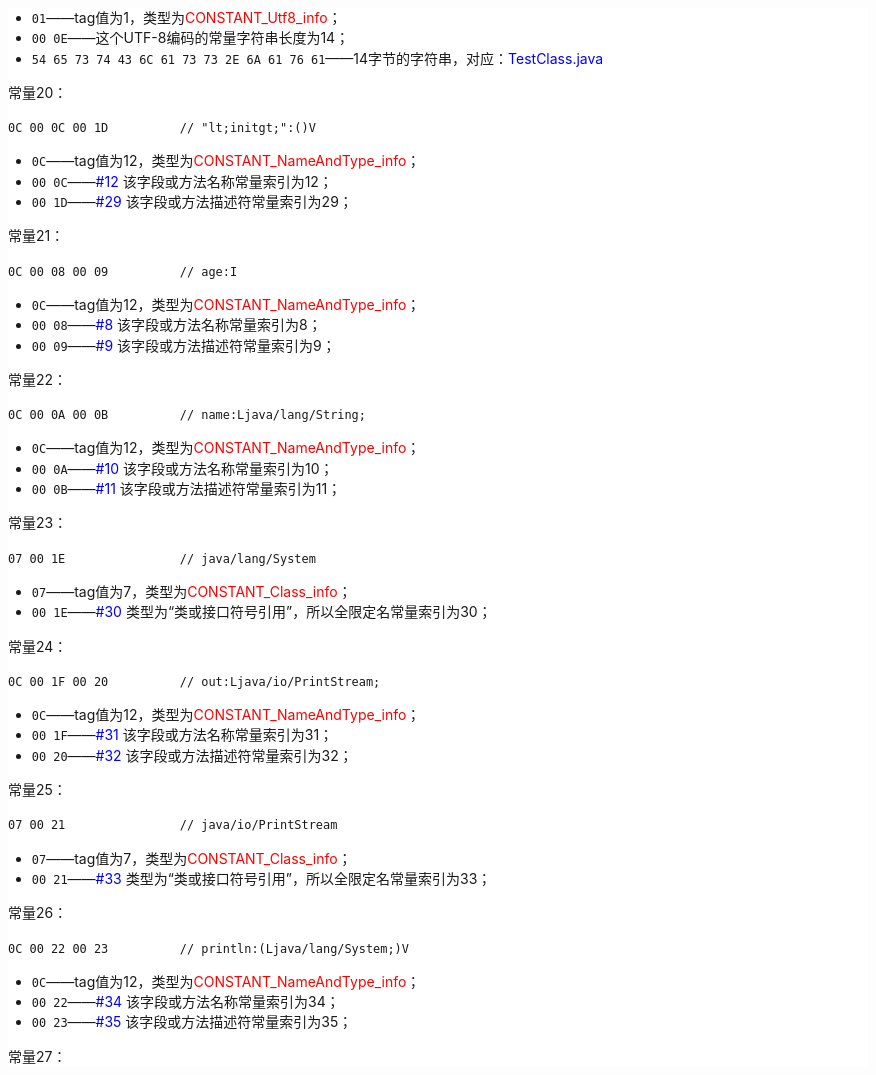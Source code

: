 * `01`——tag值为1，类型为<font style="color:red">CONSTANT\_Utf8\_info</font>；
* `00 0E`——这个UTF-8编码的常量字符串长度为14；
* `54 65 73 74 43 6C 61 73 73 2E 6A 61 76 61`——14字节的字符串，对应：<font style="color:blue">TestClass.java</font>

常量20：

	0C 00 0C 00 1D			// "lt;initgt;":()V

* `0C`——tag值为12，类型为<font style="color:red">CONSTANT\_NameAndType\_info</font>；
* `00 0C`——<font style="color:blue">#12</font> 该字段或方法名称常量索引为12；
* `00 1D`——<font style="color:blue">#29</font> 该字段或方法描述符常量索引为29；

常量21：

	0C 00 08 00 09			// age:I

* `0C`——tag值为12，类型为<font style="color:red">CONSTANT\_NameAndType\_info</font>；
* `00 08`——<font style="color:blue">#8</font> 该字段或方法名称常量索引为8；
* `00 09`——<font style="color:blue">#9</font> 该字段或方法描述符常量索引为9；

常量22：

	0C 00 0A 00 0B			// name:Ljava/lang/String; 

* `0C`——tag值为12，类型为<font style="color:red">CONSTANT\_NameAndType\_info</font>；
* `00 0A`——<font style="color:blue">#10</font> 该字段或方法名称常量索引为10；
* `00 0B`——<font style="color:blue">#11</font> 该字段或方法描述符常量索引为11；

常量23：

	07 00 1E				// java/lang/System 

* `07`——tag值为7，类型为<font style="color:red">CONSTANT\_Class\_info</font>；
* `00 1E`——<font style="color:blue">#30</font> 类型为“类或接口符号引用”，所以全限定名常量索引为30；

常量24：

	0C 00 1F 00 20			// out:Ljava/io/PrintStream; 

* `0C`——tag值为12，类型为<font style="color:red">CONSTANT\_NameAndType\_info</font>；
* `00 1F`——<font style="color:blue">#31</font> 该字段或方法名称常量索引为31；
* `00 20`——<font style="color:blue">#32</font> 该字段或方法描述符常量索引为32；

常量25：

	07 00 21				// java/io/PrintStream

* `07`——tag值为7，类型为<font style="color:red">CONSTANT\_Class\_info</font>；
* `00 21`——<font style="color:blue">#33</font> 类型为“类或接口符号引用”，所以全限定名常量索引为33；

常量26：

	0C 00 22 00 23			// println:(Ljava/lang/System;)V 

* `0C`——tag值为12，类型为<font style="color:red">CONSTANT\_NameAndType\_info</font>；
* `00 22`——<font style="color:blue">#34</font> 该字段或方法名称常量索引为34；
* `00 23`——<font style="color:blue">#35</font> 该字段或方法描述符常量索引为35；

常量27：
